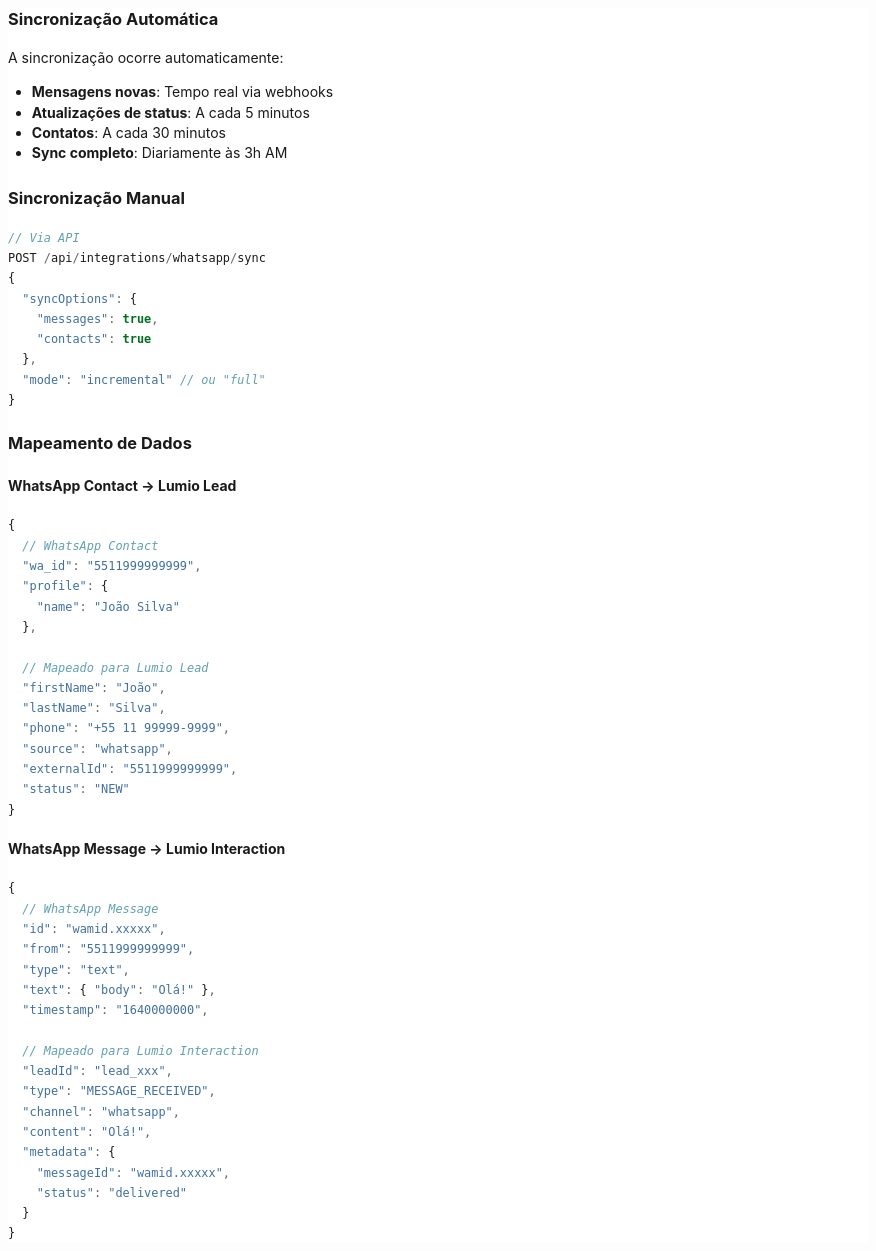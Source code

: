 ### Sincronização Automática

A sincronização ocorre automaticamente:

- **Mensagens novas**: Tempo real via webhooks
- **Atualizações de status**: A cada 5 minutos
- **Contatos**: A cada 30 minutos
- **Sync completo**: Diariamente às 3h AM

### Sincronização Manual

```typescript
// Via API
POST /api/integrations/whatsapp/sync
{
  "syncOptions": {
    "messages": true,
    "contacts": true
  },
  "mode": "incremental" // ou "full"
}
```

### Mapeamento de Dados

#### WhatsApp Contact → Lumio Lead

```typescript
{
  // WhatsApp Contact
  "wa_id": "5511999999999",
  "profile": {
    "name": "João Silva"
  },

  // Mapeado para Lumio Lead
  "firstName": "João",
  "lastName": "Silva",
  "phone": "+55 11 99999-9999",
  "source": "whatsapp",
  "externalId": "5511999999999",
  "status": "NEW"
}
```

#### WhatsApp Message → Lumio Interaction

```typescript
{
  // WhatsApp Message
  "id": "wamid.xxxxx",
  "from": "5511999999999",
  "type": "text",
  "text": { "body": "Olá!" },
  "timestamp": "1640000000",

  // Mapeado para Lumio Interaction
  "leadId": "lead_xxx",
  "type": "MESSAGE_RECEIVED",
  "channel": "whatsapp",
  "content": "Olá!",
  "metadata": {
    "messageId": "wamid.xxxxx",
    "status": "delivered"
  }
}
```